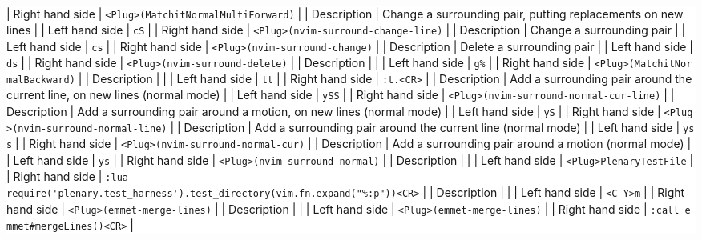 | Right hand side | <code>&lt;Plug&gt;(MatchitNormalMultiForward)</code> |
| Description | Change a surrounding pair, putting replacements on new lines |
| Left hand side | <code>cS</code> |
| Right hand side | <code>&lt;Plug&gt;(nvim-surround-change-line)</code> |
| Description | Change a surrounding pair |
| Left hand side | <code>cs</code> |
| Right hand side | <code>&lt;Plug&gt;(nvim-surround-change)</code> |
| Description | Delete a surrounding pair |
| Left hand side | <code>ds</code> |
| Right hand side | <code>&lt;Plug&gt;(nvim-surround-delete)</code> |
| Description | |
| Left hand side | <code>g%</code> |
| Right hand side | <code>&lt;Plug&gt;(MatchitNormalBackward)</code> |
| Description | |
| Left hand side | <code>tt</code> |
| Right hand side | <code>:t.&lt;CR&gt;</code> |
| Description | Add a surrounding pair around the current line, on new lines (normal mode) |
| Left hand side | <code>ySS</code> |
| Right hand side | <code>&lt;Plug&gt;(nvim-surround-normal-cur-line)</code> |
| Description | Add a surrounding pair around a motion, on new lines (normal mode) |
| Left hand side | <code>yS</code> |
| Right hand side | <code>&lt;Plug&gt;(nvim-surround-normal-line)</code> |
| Description | Add a surrounding pair around the current line (normal mode) |
| Left hand side | <code>yss</code> |
| Right hand side | <code>&lt;Plug&gt;(nvim-surround-normal-cur)</code> |
| Description | Add a surrounding pair around a motion (normal mode) |
| Left hand side | <code>ys</code> |
| Right hand side | <code>&lt;Plug&gt;(nvim-surround-normal)</code> |
| Description | |
| Left hand side | <code>&lt;Plug&gt;PlenaryTestFile</code> |
| Right hand side | <code>:lua require('plenary.test_harness').test_directory(vim.fn.expand("%:p"))&lt;CR&gt;</code> |
| Description | |
| Left hand side | <code>&lt;C-Y&gt;m</code> |
| Right hand side | <code>&lt;Plug&gt;(emmet-merge-lines)</code> |
| Description | |
| Left hand side | <code>&lt;Plug&gt;(emmet-merge-lines)</code> |
| Right hand side | <code>:call emmet#mergeLines()&lt;CR&gt;</code> |